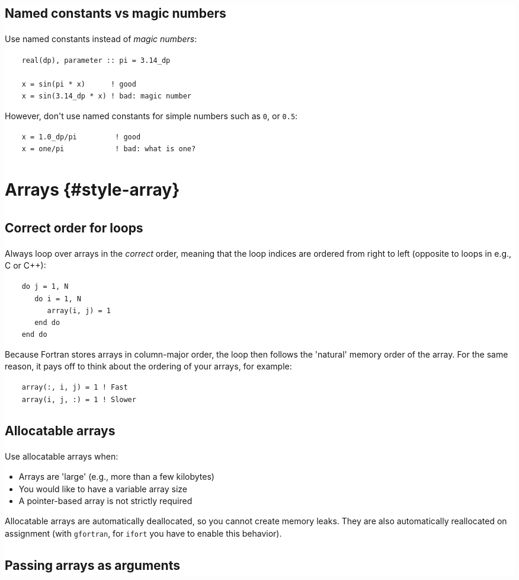 ## Named constants vs magic numbers

Use named constants instead of *magic numbers*:

```{fortran}
    real(dp), parameter :: pi = 3.14_dp

    x = sin(pi * x)      ! good
    x = sin(3.14_dp * x) ! bad: magic number
```

However, don't use named constants for simple numbers such as `0`, or `0.5`:

```{fortran}
    x = 1.0_dp/pi         ! good
    x = one/pi            ! bad: what is one?
```

# Arrays {#style-array}

## Correct order for loops

Always loop over arrays in the *correct* order, meaning that the loop indices are ordered from right to left (opposite to loops in e.g., C or C++):

```{fortran}
    do j = 1, N
       do i = 1, N
          array(i, j) = 1
       end do
    end do
```

Because Fortran stores arrays in column-major order, the loop then follows the
'natural' memory order of the array. For the same reason, it pays off to think
about the ordering of your arrays, for example:

```{fortran}
    array(:, i, j) = 1 ! Fast
    array(i, j, :) = 1 ! Slower
```

## Allocatable arrays

Use allocatable arrays when:

* Arrays are 'large' (e.g., more than a few kilobytes)
* You would like to have a variable array size
* A pointer-based array is not strictly required

Allocatable arrays are automatically deallocated, so you cannot create memory
leaks. They are also automatically reallocated on assignment (with `gfortran`,
for `ifort` you have to enable this behavior).

## Passing arrays as arguments
